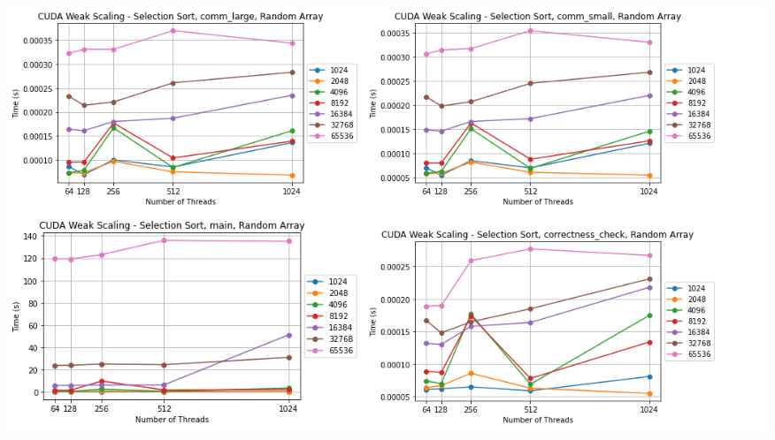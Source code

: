 <img src="./Report_Images/SelectionSort/cuda-weak-4.png" alt="Average-Time-main-Weak Scaling" width="400">
<img src="./Report_Images/SelectionSort/cuda-weak-5.png" alt="Average-Time-main-Weak Scaling" width="400">
<img src="./Report_Images/SelectionSort/cuda-weak-6.png" alt="Average-Time-main-Weak Scaling" width="400">
<img src="./Report_Images/SelectionSort/cuda-weak-7.png" alt="Average-Time-main-Weak Scaling" width="400">